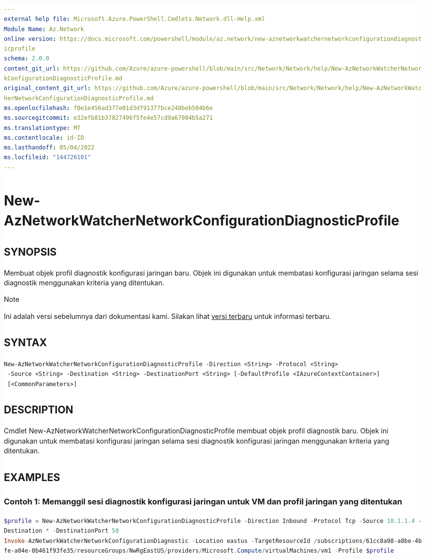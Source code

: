 ```yaml
---
external help file: Microsoft.Azure.PowerShell.Cmdlets.Network.dll-Help.xml
Module Name: Az.Network
online version: https://docs.microsoft.com/powershell/module/az.network/new-aznetworkwatchernetworkconfigurationdiagnosticprofile
schema: 2.0.0
content_git_url: https://github.com/Azure/azure-powershell/blob/main/src/Network/Network/help/New-AzNetworkWatcherNetworkConfigurationDiagnosticProfile.md
original_content_git_url: https://github.com/Azure/azure-powershell/blob/main/src/Network/Network/help/New-AzNetworkWatcherNetworkConfigurationDiagnosticProfile.md
ms.openlocfilehash: f0e1e456ad377e01d3df91377bce248beb504b6e
ms.sourcegitcommit: e32efb81b37827496f5fe4e57cd9a67004b5a271
ms.translationtype: MT
ms.contentlocale: id-ID
ms.lasthandoff: 05/04/2022
ms.locfileid: "144726101"
---
```

# New-AzNetworkWatcherNetworkConfigurationDiagnosticProfile

## SYNOPSIS
Membuat objek profil diagnostik konfigurasi jaringan baru. Objek ini digunakan untuk membatasi konfigurasi jaringan selama sesi diagnostik menggunakan kriteria yang ditentukan.

> [!NOTE]
>Ini adalah versi sebelumnya dari dokumentasi kami. Silakan lihat [versi terbaru](/powershell/module/az.network/new-aznetworkwatchernetworkconfigurationdiagnosticprofile) untuk informasi terbaru.

## SYNTAX

```
New-AzNetworkWatcherNetworkConfigurationDiagnosticProfile -Direction <String> -Protocol <String>
 -Source <String> -Destination <String> -DestinationPort <String> [-DefaultProfile <IAzureContextContainer>]
 [<CommonParameters>]
```

## DESCRIPTION
Cmdlet New-AzNetworkWatcherNetworkConfigurationDiagnosticProfile membuat objek profil diagnostik baru. Objek ini digunakan untuk membatasi konfigurasi jaringan selama sesi diagnostik konfigurasi jaringan menggunakan kriteria yang ditentukan.

## EXAMPLES

### Contoh 1: Memanggil sesi diagnostik konfigurasi jaringan untuk VM dan profil jaringan yang ditentukan
```powershell
$profile = New-AzNetworkWatcherNetworkConfigurationDiagnosticProfile -Direction Inbound -Protocol Tcp -Source 10.1.1.4 -Destination * -DestinationPort 50
Invoke-AzNetworkWatcherNetworkConfigurationDiagnostic -Location eastus -TargetResourceId /subscriptions/61cc8a98-a8be-4bfe-a04e-0b461f93fe35/resourceGroups/NwRgEastUS/providers/Microsoft.Compute/virtualMachines/vm1 -Profile $profile
```
